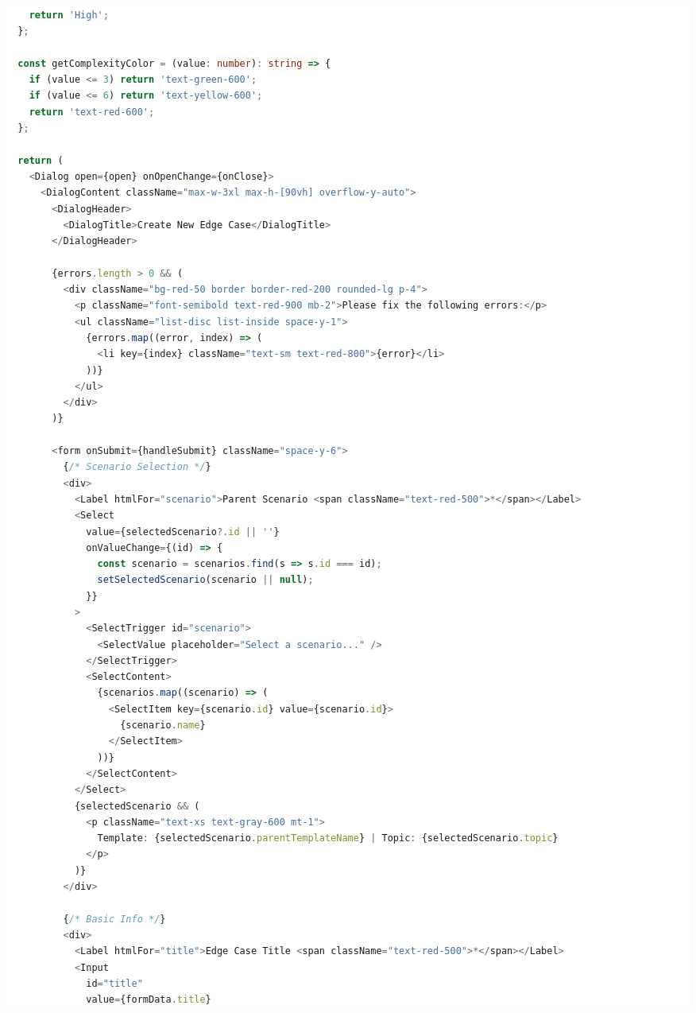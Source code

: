 ```typescript
    return 'High';
  };

  const getComplexityColor = (value: number): string => {
    if (value <= 3) return 'text-green-600';
    if (value <= 6) return 'text-yellow-600';
    return 'text-red-600';
  };

  return (
    <Dialog open={open} onOpenChange={onClose}>
      <DialogContent className="max-w-3xl max-h-[90vh] overflow-y-auto">
        <DialogHeader>
          <DialogTitle>Create New Edge Case</DialogTitle>
        </DialogHeader>

        {errors.length > 0 && (
          <div className="bg-red-50 border border-red-200 rounded-lg p-4">
            <p className="font-semibold text-red-900 mb-2">Please fix the following errors:</p>
            <ul className="list-disc list-inside space-y-1">
              {errors.map((error, index) => (
                <li key={index} className="text-sm text-red-800">{error}</li>
              ))}
            </ul>
          </div>
        )}

        <form onSubmit={handleSubmit} className="space-y-6">
          {/* Scenario Selection */}
          <div>
            <Label htmlFor="scenario">Parent Scenario <span className="text-red-500">*</span></Label>
            <Select
              value={selectedScenario?.id || ''}
              onValueChange={(id) => {
                const scenario = scenarios.find(s => s.id === id);
                setSelectedScenario(scenario || null);
              }}
            >
              <SelectTrigger id="scenario">
                <SelectValue placeholder="Select a scenario..." />
              </SelectTrigger>
              <SelectContent>
                {scenarios.map((scenario) => (
                  <SelectItem key={scenario.id} value={scenario.id}>
                    {scenario.name}
                  </SelectItem>
                ))}
              </SelectContent>
            </Select>
            {selectedScenario && (
              <p className="text-xs text-gray-600 mt-1">
                Template: {selectedScenario.parentTemplateName} | Topic: {selectedScenario.topic}
              </p>
            )}
          </div>

          {/* Basic Info */}
          <div>
            <Label htmlFor="title">Edge Case Title <span className="text-red-500">*</span></Label>
            <Input
              id="title"
              value={formData.title}
```